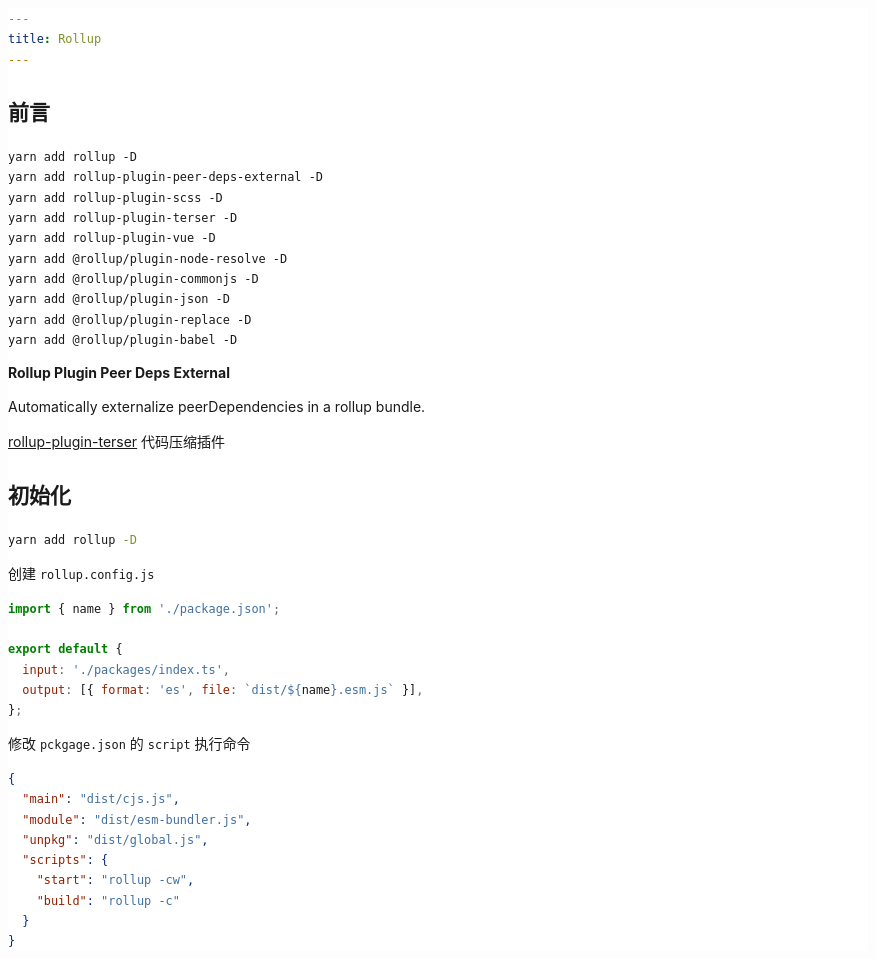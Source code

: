 ```yaml
---
title: Rollup
---
```


## 前言

```shell
yarn add rollup -D
yarn add rollup-plugin-peer-deps-external -D
yarn add rollup-plugin-scss -D
yarn add rollup-plugin-terser -D
yarn add rollup-plugin-vue -D
yarn add @rollup/plugin-node-resolve -D
yarn add @rollup/plugin-commonjs -D
yarn add @rollup/plugin-json -D
yarn add @rollup/plugin-replace -D
yarn add @rollup/plugin-babel -D
```

**Rollup Plugin Peer Deps External**

Automatically externalize peerDependencies in a rollup bundle.

[rollup-plugin-terser](https://github.com/TrySound/rollup-plugin-terser)
代码压缩插件

## 初始化

```bash
yarn add rollup -D
```

创建 `rollup.config.js`

```js
import { name } from './package.json';

export default {
  input: './packages/index.ts',
  output: [{ format: 'es', file: `dist/${name}.esm.js` }],
};
```

修改 `pckgage.json` 的 `script` 执行命令

```json
{
  "main": "dist/cjs.js",
  "module": "dist/esm-bundler.js",
  "unpkg": "dist/global.js",
  "scripts": {
    "start": "rollup -cw",
    "build": "rollup -c"
  }
}
```
